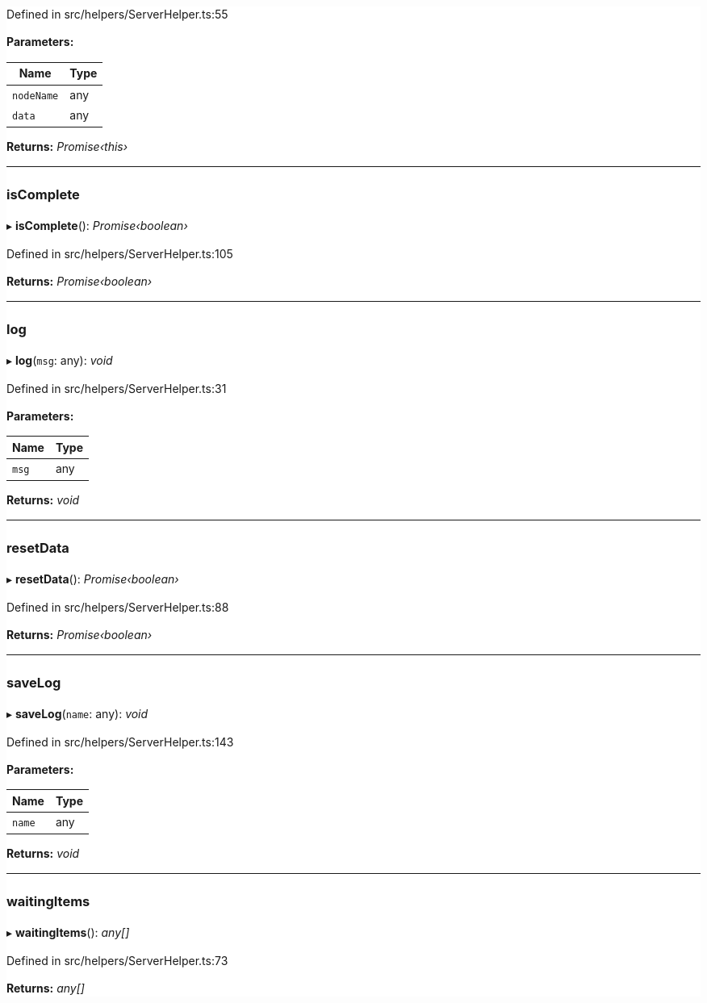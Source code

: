 Defined in src/helpers/ServerHelper.ts:55

**Parameters:**

Name | Type |
------ | ------ |
`nodeName` | any |
`data` | any |

**Returns:** *Promise‹this›*

___

###  isComplete

▸ **isComplete**(): *Promise‹boolean›*

Defined in src/helpers/ServerHelper.ts:105

**Returns:** *Promise‹boolean›*

___

###  log

▸ **log**(`msg`: any): *void*

Defined in src/helpers/ServerHelper.ts:31

**Parameters:**

Name | Type |
------ | ------ |
`msg` | any |

**Returns:** *void*

___

###  resetData

▸ **resetData**(): *Promise‹boolean›*

Defined in src/helpers/ServerHelper.ts:88

**Returns:** *Promise‹boolean›*

___

###  saveLog

▸ **saveLog**(`name`: any): *void*

Defined in src/helpers/ServerHelper.ts:143

**Parameters:**

Name | Type |
------ | ------ |
`name` | any |

**Returns:** *void*

___

###  waitingItems

▸ **waitingItems**(): *any[]*

Defined in src/helpers/ServerHelper.ts:73

**Returns:** *any[]*
